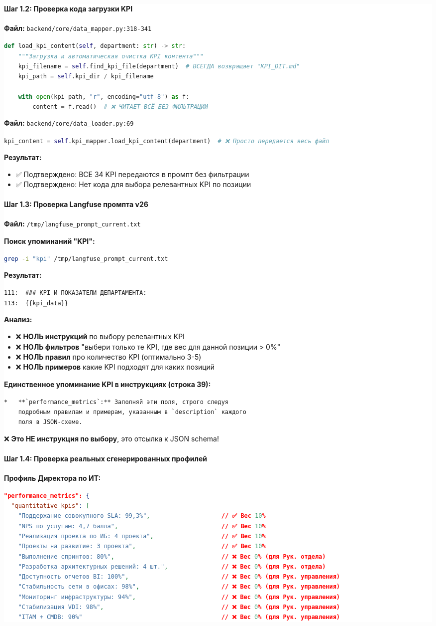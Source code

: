 #### Шаг 1.2: Проверка кода загрузки KPI

**Файл:** `backend/core/data_mapper.py:318-341`

```python
def load_kpi_content(self, department: str) -> str:
    """Загрузка и автоматическая очистка KPI контента"""
    kpi_filename = self.find_kpi_file(department)  # ВСЕГДА возвращает "KPI_DIT.md"
    kpi_path = self.kpi_dir / kpi_filename

    with open(kpi_path, "r", encoding="utf-8") as f:
        content = f.read()  # ❌ ЧИТАЕТ ВСЁ БЕЗ ФИЛЬТРАЦИИ
```

**Файл:** `backend/core/data_loader.py:69`
```python
kpi_content = self.kpi_mapper.load_kpi_content(department)  # ❌ Просто передается весь файл
```

**Результат:**
- ✅ Подтверждено: ВСЕ 34 KPI передаются в промпт без фильтрации
- ✅ Подтверждено: Нет кода для выбора релевантных KPI по позиции

#### Шаг 1.3: Проверка Langfuse промпта v26

**Файл:** `/tmp/langfuse_prompt_current.txt`

**Поиск упоминаний "KPI":**
```bash
grep -i "kpi" /tmp/langfuse_prompt_current.txt
```

**Результат:**
```
111:  ### KPI И ПОКАЗАТЕЛИ ДЕПАРТАМЕНТА:
113:  {{kpi_data}}
```

**Анализ:**
- ❌ **НОЛЬ инструкций** по выбору релевантных KPI
- ❌ **НОЛЬ фильтров** "выбери только те KPI, где вес для данной позиции > 0%"
- ❌ **НОЛЬ правил** про количество KPI (оптимально 3-5)
- ❌ **НОЛЬ примеров** какие KPI подходят для каких позиций

**Единственное упоминание KPI в инструкциях (строка 39):**
```
*   **`performance_metrics`:** Заполняй эти поля, строго следуя
    подробным правилам и примерам, указанным в `description` каждого
    поля в JSON-схеме.
```

❌ **Это НЕ инструкция по выбору**, это отсылка к JSON schema!

#### Шаг 1.4: Проверка реальных сгенерированных профилей

**Профиль Директора по ИТ:**
```json
"performance_metrics": {
  "quantitative_kpis": [
    "Поддержание совокупного SLA: 99,3%",                    // ✅ Вес 10%
    "NPS по услугам: 4,7 балла",                             // ✅ Вес 10%
    "Реализация проекта по ИБ: 4 проекта",                   // ✅ Вес 10%
    "Проекты на развитие: 3 проекта",                        // ✅ Вес 10%
    "Выполнение спринтов: 80%",                              // ❌ Вес 0% (для Рук. отдела)
    "Разработка архитектурных решений: 4 шт.",               // ❌ Вес 0% (для Рук. отдела)
    "Доступность отчетов BI: 100%",                          // ❌ Вес 0% (для Рук. управления)
    "Стабильность сети в офисах: 98%",                       // ❌ Вес 0% (для Рук. управления)
    "Мониторинг инфраструктуры: 94%",                        // ❌ Вес 0% (для Рук. управления)
    "Стабилизация VDI: 98%",                                 // ❌ Вес 0% (для Рук. управления)
    "ITAM + CMDB: 90%"                                       // ❌ Вес 0% (для Рук. управления)
```